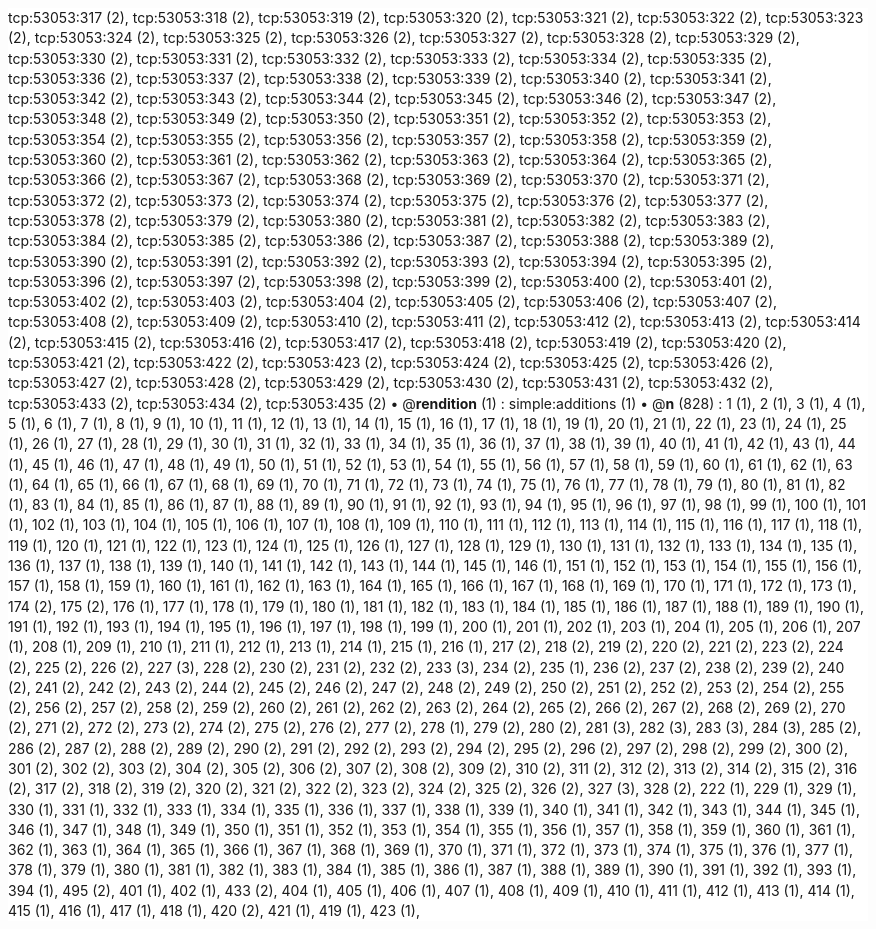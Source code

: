 tcp:53053:317 (2), tcp:53053:318 (2), tcp:53053:319 (2), tcp:53053:320 (2), tcp:53053:321 (2), tcp:53053:322 (2), tcp:53053:323 (2), tcp:53053:324 (2), tcp:53053:325 (2), tcp:53053:326 (2), tcp:53053:327 (2), tcp:53053:328 (2), tcp:53053:329 (2), tcp:53053:330 (2), tcp:53053:331 (2), tcp:53053:332 (2), tcp:53053:333 (2), tcp:53053:334 (2), tcp:53053:335 (2), tcp:53053:336 (2), tcp:53053:337 (2), tcp:53053:338 (2), tcp:53053:339 (2), tcp:53053:340 (2), tcp:53053:341 (2), tcp:53053:342 (2), tcp:53053:343 (2), tcp:53053:344 (2), tcp:53053:345 (2), tcp:53053:346 (2), tcp:53053:347 (2), tcp:53053:348 (2), tcp:53053:349 (2), tcp:53053:350 (2), tcp:53053:351 (2), tcp:53053:352 (2), tcp:53053:353 (2), tcp:53053:354 (2), tcp:53053:355 (2), tcp:53053:356 (2), tcp:53053:357 (2), tcp:53053:358 (2), tcp:53053:359 (2), tcp:53053:360 (2), tcp:53053:361 (2), tcp:53053:362 (2), tcp:53053:363 (2), tcp:53053:364 (2), tcp:53053:365 (2), tcp:53053:366 (2), tcp:53053:367 (2), tcp:53053:368 (2), tcp:53053:369 (2), tcp:53053:370 (2), tcp:53053:371 (2), tcp:53053:372 (2), tcp:53053:373 (2), tcp:53053:374 (2), tcp:53053:375 (2), tcp:53053:376 (2), tcp:53053:377 (2), tcp:53053:378 (2), tcp:53053:379 (2), tcp:53053:380 (2), tcp:53053:381 (2), tcp:53053:382 (2), tcp:53053:383 (2), tcp:53053:384 (2), tcp:53053:385 (2), tcp:53053:386 (2), tcp:53053:387 (2), tcp:53053:388 (2), tcp:53053:389 (2), tcp:53053:390 (2), tcp:53053:391 (2), tcp:53053:392 (2), tcp:53053:393 (2), tcp:53053:394 (2), tcp:53053:395 (2), tcp:53053:396 (2), tcp:53053:397 (2), tcp:53053:398 (2), tcp:53053:399 (2), tcp:53053:400 (2), tcp:53053:401 (2), tcp:53053:402 (2), tcp:53053:403 (2), tcp:53053:404 (2), tcp:53053:405 (2), tcp:53053:406 (2), tcp:53053:407 (2), tcp:53053:408 (2), tcp:53053:409 (2), tcp:53053:410 (2), tcp:53053:411 (2), tcp:53053:412 (2), tcp:53053:413 (2), tcp:53053:414 (2), tcp:53053:415 (2), tcp:53053:416 (2), tcp:53053:417 (2), tcp:53053:418 (2), tcp:53053:419 (2), tcp:53053:420 (2), tcp:53053:421 (2), tcp:53053:422 (2), tcp:53053:423 (2), tcp:53053:424 (2), tcp:53053:425 (2), tcp:53053:426 (2), tcp:53053:427 (2), tcp:53053:428 (2), tcp:53053:429 (2), tcp:53053:430 (2), tcp:53053:431 (2), tcp:53053:432 (2), tcp:53053:433 (2), tcp:53053:434 (2), tcp:53053:435 (2)  •  @__rendition__ (1) : simple:additions (1)  •  @__n__ (828) : 1 (1), 2 (1), 3 (1), 4 (1), 5 (1), 6 (1), 7 (1), 8 (1), 9 (1), 10 (1), 11 (1), 12 (1), 13 (1), 14 (1), 15 (1), 16 (1), 17 (1), 18 (1), 19 (1), 20 (1), 21 (1), 22 (1), 23 (1), 24 (1), 25 (1), 26 (1), 27 (1), 28 (1), 29 (1), 30 (1), 31 (1), 32 (1), 33 (1), 34 (1), 35 (1), 36 (1), 37 (1), 38 (1), 39 (1), 40 (1), 41 (1), 42 (1), 43 (1), 44 (1), 45 (1), 46 (1), 47 (1), 48 (1), 49 (1), 50 (1), 51 (1), 52 (1), 53 (1), 54 (1), 55 (1), 56 (1), 57 (1), 58 (1), 59 (1), 60 (1), 61 (1), 62 (1), 63 (1), 64 (1), 65 (1), 66 (1), 67 (1), 68 (1), 69 (1), 70 (1), 71 (1), 72 (1), 73 (1), 74 (1), 75 (1), 76 (1), 77 (1), 78 (1), 79 (1), 80 (1), 81 (1), 82 (1), 83 (1), 84 (1), 85 (1), 86 (1), 87 (1), 88 (1), 89 (1), 90 (1), 91 (1), 92 (1), 93 (1), 94 (1), 95 (1), 96 (1), 97 (1), 98 (1), 99 (1), 100 (1), 101 (1), 102 (1), 103 (1), 104 (1), 105 (1), 106 (1), 107 (1), 108 (1), 109 (1), 110 (1), 111 (1), 112 (1), 113 (1), 114 (1), 115 (1), 116 (1), 117 (1), 118 (1), 119 (1), 120 (1), 121 (1), 122 (1), 123 (1), 124 (1), 125 (1), 126 (1), 127 (1), 128 (1), 129 (1), 130 (1), 131 (1), 132 (1), 133 (1), 134 (1), 135 (1), 136 (1), 137 (1), 138 (1), 139 (1), 140 (1), 141 (1), 142 (1), 143 (1), 144 (1), 145 (1), 146 (1), 151 (1), 152 (1), 153 (1), 154 (1), 155 (1), 156 (1), 157 (1), 158 (1), 159 (1), 160 (1), 161 (1), 162 (1), 163 (1), 164 (1), 165 (1), 166 (1), 167 (1), 168 (1), 169 (1), 170 (1), 171 (1), 172 (1), 173 (1), 174 (2), 175 (2), 176 (1), 177 (1), 178 (1), 179 (1), 180 (1), 181 (1), 182 (1), 183 (1), 184 (1), 185 (1), 186 (1), 187 (1), 188 (1), 189 (1), 190 (1), 191 (1), 192 (1), 193 (1), 194 (1), 195 (1), 196 (1), 197 (1), 198 (1), 199 (1), 200 (1), 201 (1), 202 (1), 203 (1), 204 (1), 205 (1), 206 (1), 207 (1), 208 (1), 209 (1), 210 (1), 211 (1), 212 (1), 213 (1), 214 (1), 215 (1), 216 (1), 217 (2), 218 (2), 219 (2), 220 (2), 221 (2), 223 (2), 224 (2), 225 (2), 226 (2), 227 (3), 228 (2), 230 (2), 231 (2), 232 (2), 233 (3), 234 (2), 235 (1), 236 (2), 237 (2), 238 (2), 239 (2), 240 (2), 241 (2), 242 (2), 243 (2), 244 (2), 245 (2), 246 (2), 247 (2), 248 (2), 249 (2), 250 (2), 251 (2), 252 (2), 253 (2), 254 (2), 255 (2), 256 (2), 257 (2), 258 (2), 259 (2), 260 (2), 261 (2), 262 (2), 263 (2), 264 (2), 265 (2), 266 (2), 267 (2), 268 (2), 269 (2), 270 (2), 271 (2), 272 (2), 273 (2), 274 (2), 275 (2), 276 (2), 277 (2), 278 (1), 279 (2), 280 (2), 281 (3), 282 (3), 283 (3), 284 (3), 285 (2), 286 (2), 287 (2), 288 (2), 289 (2), 290 (2), 291 (2), 292 (2), 293 (2), 294 (2), 295 (2), 296 (2), 297 (2), 298 (2), 299 (2), 300 (2), 301 (2), 302 (2), 303 (2), 304 (2), 305 (2), 306 (2), 307 (2), 308 (2), 309 (2), 310 (2), 311 (2), 312 (2), 313 (2), 314 (2), 315 (2), 316 (2), 317 (2), 318 (2), 319 (2), 320 (2), 321 (2), 322 (2), 323 (2), 324 (2), 325 (2), 326 (2), 327 (3), 328 (2), 222 (1), 229 (1), 329 (1), 330 (1), 331 (1), 332 (1), 333 (1), 334 (1), 335 (1), 336 (1), 337 (1), 338 (1), 339 (1), 340 (1), 341 (1), 342 (1), 343 (1), 344 (1), 345 (1), 346 (1), 347 (1), 348 (1), 349 (1), 350 (1), 351 (1), 352 (1), 353 (1), 354 (1), 355 (1), 356 (1), 357 (1), 358 (1), 359 (1), 360 (1), 361 (1), 362 (1), 363 (1), 364 (1), 365 (1), 366 (1), 367 (1), 368 (1), 369 (1), 370 (1), 371 (1), 372 (1), 373 (1), 374 (1), 375 (1), 376 (1), 377 (1), 378 (1), 379 (1), 380 (1), 381 (1), 382 (1), 383 (1), 384 (1), 385 (1), 386 (1), 387 (1), 388 (1), 389 (1), 390 (1), 391 (1), 392 (1), 393 (1), 394 (1), 495 (2), 401 (1), 402 (1), 433 (2), 404 (1), 405 (1), 406 (1), 407 (1), 408 (1), 409 (1), 410 (1), 411 (1), 412 (1), 413 (1), 414 (1), 415 (1), 416 (1), 417 (1), 418 (1), 420 (2), 421 (1), 419 (1), 423 (1),